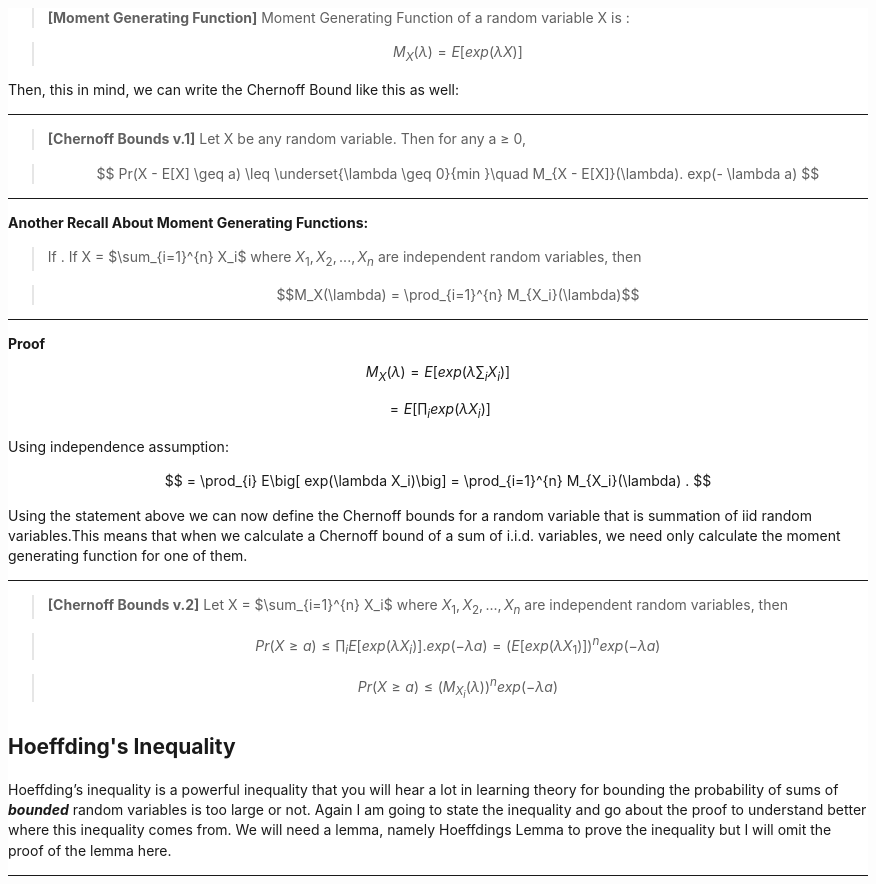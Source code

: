 >**[Moment Generating Function]** Moment Generating Function of a random variable X is :

> $$M_X(\lambda) = E[exp(\lambda X)]$$

Then, this in mind, we can write the Chernoff Bound like this as well:

---

> **[Chernoff Bounds v.1]** Let X be any random variable. Then for any a ≥ 0,

> $$ Pr(X - E[X] \geq a) \leq \underset{\lambda \geq 0}{min }\quad M_{X - E[X]}(\lambda). exp(- \lambda a) $$

---


**Another Recall About Moment Generating Functions:**

> If . If X = $\sum_{i=1}^{n} X_i$ where $X_1, X_2, . . . , X_n$ are independent random variables, then

> $$M_X(\lambda) = \prod_{i=1}^{n} M_{X_i}(\lambda)$$

---

**Proof**
$$M_X(\lambda) = E\big[ exp(\lambda \sum_{i} X_i) \big]$$

$$  = E \big[ \prod_{i} exp(\lambda X_i)     \big]$$

Using independence assumption:

$$ = \prod_{i} E\big[ exp(\lambda X_i)\big] = \prod_{i=1}^{n} M_{X_i}(\lambda) . $$  


Using the statement above we can now define the Chernoff bounds for a random variable that is summation of iid random variables.This means that when we calculate a
Chernoff bound of a sum of i.i.d. variables, we need only calculate the moment
generating function for one of them. 

---

> **[Chernoff Bounds v.2]** Let X = $\sum_{i=1}^{n} X_i$ where $X_1, X_2, . . . , X_n$ are independent random variables, then


> $$Pr(X \geq a) \leq \prod_{i} E[exp(\lambda X_i)] . exp(-\lambda a) = \big( E[exp(\lambda X_1)]\big)^n exp(-\lambda a ) $$

> $$Pr(X \geq a) \leq (M_{X_i}(\lambda))^n exp(-\lambda a)$$



## Hoeffding's Inequality

Hoeffding’s inequality is a powerful inequality that you will hear a lot in learning theory  for bounding the probability of sums of __*bounded*__ random variables is too large or not. Again I am going to state the inequality and go about the proof to understand better where this inequality comes from. We will need a lemma, namely Hoeffdings Lemma to prove the inequality but I will omit the proof of the lemma here.

---